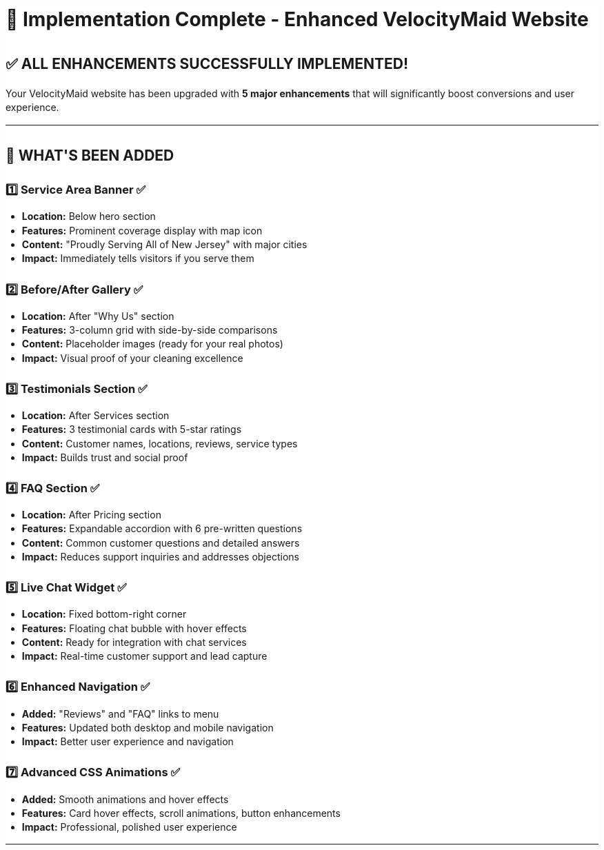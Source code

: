 # 🎉 Implementation Complete - Enhanced VelocityMaid Website

## ✅ **ALL ENHANCEMENTS SUCCESSFULLY IMPLEMENTED!**

Your VelocityMaid website has been upgraded with **5 major enhancements** that will significantly boost conversions and user experience.

---

## 🚀 **WHAT'S BEEN ADDED**

### 1️⃣ **Service Area Banner** ✅
- **Location:** Below hero section
- **Features:** Prominent coverage display with map icon
- **Content:** "Proudly Serving All of New Jersey" with major cities
- **Impact:** Immediately tells visitors if you serve them

### 2️⃣ **Before/After Gallery** ✅
- **Location:** After "Why Us" section
- **Features:** 3-column grid with side-by-side comparisons
- **Content:** Placeholder images (ready for your real photos)
- **Impact:** Visual proof of your cleaning excellence

### 3️⃣ **Testimonials Section** ✅
- **Location:** After Services section
- **Features:** 3 testimonial cards with 5-star ratings
- **Content:** Customer names, locations, reviews, service types
- **Impact:** Builds trust and social proof

### 4️⃣ **FAQ Section** ✅
- **Location:** After Pricing section
- **Features:** Expandable accordion with 6 pre-written questions
- **Content:** Common customer questions and detailed answers
- **Impact:** Reduces support inquiries and addresses objections

### 5️⃣ **Live Chat Widget** ✅
- **Location:** Fixed bottom-right corner
- **Features:** Floating chat bubble with hover effects
- **Content:** Ready for integration with chat services
- **Impact:** Real-time customer support and lead capture

### 6️⃣ **Enhanced Navigation** ✅
- **Added:** "Reviews" and "FAQ" links to menu
- **Features:** Updated both desktop and mobile navigation
- **Impact:** Better user experience and navigation

### 7️⃣ **Advanced CSS Animations** ✅
- **Added:** Smooth animations and hover effects
- **Features:** Card hover effects, scroll animations, button enhancements
- **Impact:** Professional, polished user experience

---